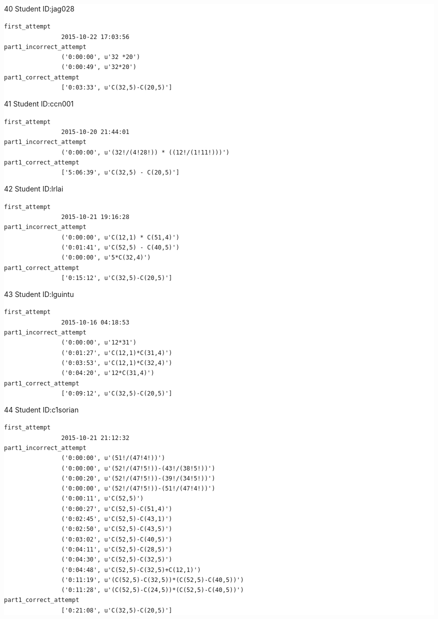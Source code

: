 40 Student ID:jag028

	first_attempt
					2015-10-22 17:03:56
	part1_incorrect_attempt
					('0:00:00', u'32 *20')
					('0:00:49', u'32*20')
	part1_correct_attempt
					['0:03:33', u'C(32,5)-C(20,5)']

41 Student ID:ccn001

	first_attempt
					2015-10-20 21:44:01
	part1_incorrect_attempt
					('0:00:00', u'(32!/(4!28!)) * ((12!/(1!11!)))')
	part1_correct_attempt
					['5:06:39', u'C(32,5) - C(20,5)']

42 Student ID:lrlai

	first_attempt
					2015-10-21 19:16:28
	part1_incorrect_attempt
					('0:00:00', u'C(12,1) * C(51,4)')
					('0:01:41', u'C(52,5) - C(40,5)')
					('0:00:00', u'5*C(32,4)')
	part1_correct_attempt
					['0:15:12', u'C(32,5)-C(20,5)']

43 Student ID:lguintu

	first_attempt
					2015-10-16 04:18:53
	part1_incorrect_attempt
					('0:00:00', u'12*31')
					('0:01:27', u'C(12,1)*C(31,4)')
					('0:03:53', u'C(12,1)*C(32,4)')
					('0:04:20', u'12*C(31,4)')
	part1_correct_attempt
					['0:09:12', u'C(32,5)-C(20,5)']

44 Student ID:c1sorian

	first_attempt
					2015-10-21 21:12:32
	part1_incorrect_attempt
					('0:00:00', u'(51!/(47!4!))')
					('0:00:00', u'(52!/(47!5!))-(43!/(38!5!))')
					('0:00:20', u'(52!/(47!5!))-(39!/(34!5!))')
					('0:00:00', u'(52!/(47!5!))-(51!/(47!4!))')
					('0:00:11', u'C(52,5)')
					('0:00:27', u'C(52,5)-C(51,4)')
					('0:02:45', u'C(52,5)-C(43,1)')
					('0:02:50', u'C(52,5)-C(43,5)')
					('0:03:02', u'C(52,5)-C(40,5)')
					('0:04:11', u'C(52,5)-C(28,5)')
					('0:04:30', u'C(52,5)-C(32,5)')
					('0:04:48', u'C(52,5)-C(32,5)+C(12,1)')
					('0:11:19', u'(C(52,5)-C(32,5))*(C(52,5)-C(40,5))')
					('0:11:28', u'(C(52,5)-C(24,5))*(C(52,5)-C(40,5))')
	part1_correct_attempt
					['0:21:08', u'C(32,5)-C(20,5)']

